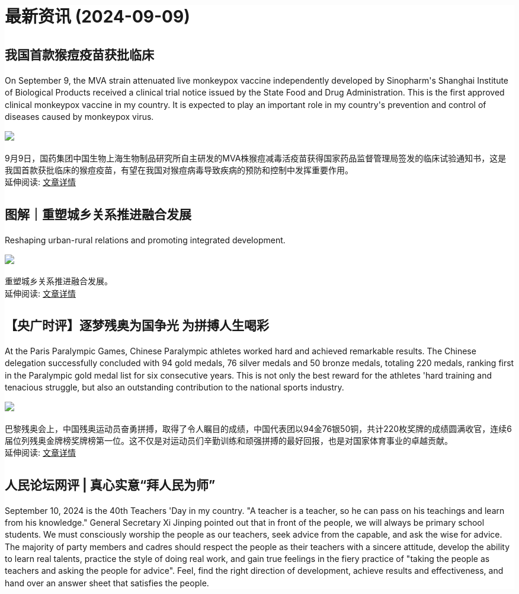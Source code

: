 # 最新资讯 (2024-09-09) 
## 我国首款猴痘疫苗获批临床   
On September 9, the MVA strain attenuated live monkeypox vaccine independently developed by Sinopharm's Shanghai Institute of Biological Products received a clinical trial notice issued by the State Food and Drug Administration. This is the first approved clinical monkeypox vaccine in my country. It is expected to play an important role in my country's prevention and control of diseases caused by monkeypox virus.   

<img src="https://p3.img.cctvpic.com/photoworkspace/2024/09/09/2024090918075077742.jpg" />   

9月9日，国药集团中国生物上海生物制品研究所自主研发的MVA株猴痘减毒活疫苗获得国家药品监督管理局签发的临床试验通知书，这是我国首款获批临床的猴痘疫苗，有望在我国对猴痘病毒导致疾病的预防和控制中发挥重要作用。   
延伸阅读: [文章详情](https://news.cctv.com/2024/09/09/ARTIGu3PKcpWpMAfnp5rqcFT240909.shtml)   

<qrcode title="我国首款猴痘疫苗获批临床" image="https://p3.img.cctvpic.com/photoworkspace/2024/09/09/2024090918075077742.jpg" />   

## 图解｜重塑城乡关系推进融合发展   
Reshaping urban-rural relations and promoting integrated development.   

<img src="https://p3.img.cctvpic.com/photoworkspace/2024/09/09/2024090917422070675.jpg" />   

重塑城乡关系推进融合发展。   
延伸阅读: [文章详情](https://news.cctv.com/2024/09/09/ARTIffAhe84Q2Mm99e6DvRLU240909.shtml)   

<qrcode title="图解｜重塑城乡关系推进融合发展" image="https://p3.img.cctvpic.com/photoworkspace/2024/09/09/2024090917422070675.jpg" />   

## 【央广时评】逐梦残奥为国争光 为拼搏人生喝彩   
At the Paris Paralympic Games, Chinese Paralympic athletes worked hard and achieved remarkable results. The Chinese delegation successfully concluded with 94 gold medals, 76 silver medals and 50 bronze medals, totaling 220 medals, ranking first in the Paralympic gold medal list for six consecutive years. This is not only the best reward for the athletes 'hard training and tenacious struggle, but also an outstanding contribution to the national sports industry.   

<img src="https://p3.img.cctvpic.com/photoworkspace/2024/09/09/2024090917412451646.jpg" />   

巴黎残奥会上，中国残奥运动员奋勇拼搏，取得了令人瞩目的成绩，中国代表团以94金76银50铜，共计220枚奖牌的成绩圆满收官，连续6届位列残奥金牌榜奖牌榜第一位。这不仅是对运动员们辛勤训练和顽强拼搏的最好回报，也是对国家体育事业的卓越贡献。   
延伸阅读: [文章详情](https://news.cctv.com/2024/09/09/ARTIPOch2cUrxpNI4r3Svkkw240909.shtml)   

<qrcode title="【央广时评】逐梦残奥为国争光 为拼搏人生喝彩" image="https://p3.img.cctvpic.com/photoworkspace/2024/09/09/2024090917412451646.jpg" />   

## 人民论坛网评 | 真心实意“拜人民为师”   
September 10, 2024 is the 40th Teachers 'Day in my country. "A teacher is a teacher, so he can pass on his teachings and learn from his knowledge." General Secretary Xi Jinping pointed out that in front of the people, we will always be primary school students. We must consciously worship the people as our teachers, seek advice from the capable, and ask the wise for advice. The majority of party members and cadres should respect the people as their teachers with a sincere attitude, develop the ability to learn real talents, practice the style of doing real work, and gain true feelings in the fiery practice of "taking the people as teachers and asking the people for advice". Feel, find the right direction of development, achieve results and effectiveness, and hand over an answer sheet that satisfies the people.   
